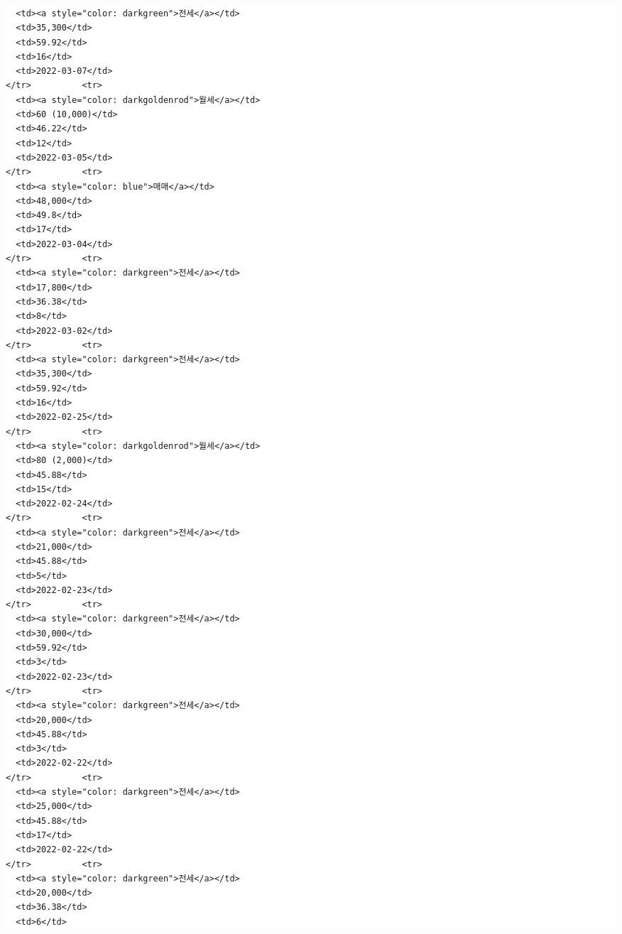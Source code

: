       <td><a style="color: darkgreen">전세</a></td>
      <td>35,300</td>
      <td>59.92</td>
      <td>16</td>
      <td>2022-03-07</td>
    </tr>          <tr>
      <td><a style="color: darkgoldenrod">월세</a></td>
      <td>60 (10,000)</td>
      <td>46.22</td>
      <td>12</td>
      <td>2022-03-05</td>
    </tr>          <tr>
      <td><a style="color: blue">매매</a></td>
      <td>48,000</td>
      <td>49.8</td>
      <td>17</td>
      <td>2022-03-04</td>
    </tr>          <tr>
      <td><a style="color: darkgreen">전세</a></td>
      <td>17,800</td>
      <td>36.38</td>
      <td>8</td>
      <td>2022-03-02</td>
    </tr>          <tr>
      <td><a style="color: darkgreen">전세</a></td>
      <td>35,300</td>
      <td>59.92</td>
      <td>16</td>
      <td>2022-02-25</td>
    </tr>          <tr>
      <td><a style="color: darkgoldenrod">월세</a></td>
      <td>80 (2,000)</td>
      <td>45.88</td>
      <td>15</td>
      <td>2022-02-24</td>
    </tr>          <tr>
      <td><a style="color: darkgreen">전세</a></td>
      <td>21,000</td>
      <td>45.88</td>
      <td>5</td>
      <td>2022-02-23</td>
    </tr>          <tr>
      <td><a style="color: darkgreen">전세</a></td>
      <td>30,000</td>
      <td>59.92</td>
      <td>3</td>
      <td>2022-02-23</td>
    </tr>          <tr>
      <td><a style="color: darkgreen">전세</a></td>
      <td>20,000</td>
      <td>45.88</td>
      <td>3</td>
      <td>2022-02-22</td>
    </tr>          <tr>
      <td><a style="color: darkgreen">전세</a></td>
      <td>25,000</td>
      <td>45.88</td>
      <td>17</td>
      <td>2022-02-22</td>
    </tr>          <tr>
      <td><a style="color: darkgreen">전세</a></td>
      <td>20,000</td>
      <td>36.38</td>
      <td>6</td>
